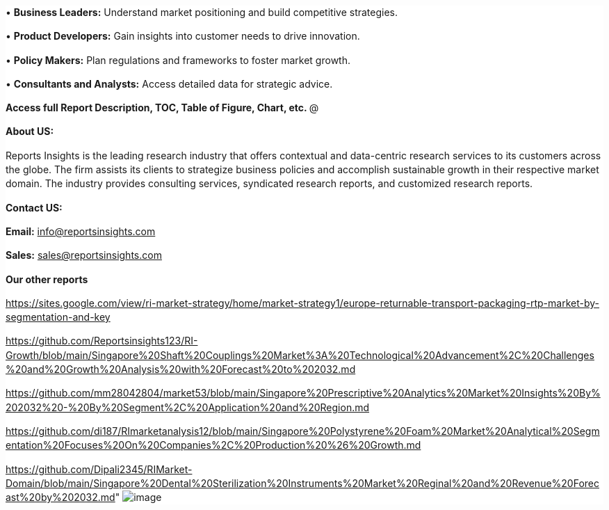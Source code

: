 • <strong>Business Leaders:</strong> Understand market positioning and build competitive strategies.

• <strong>Product Developers:</strong> Gain insights into customer needs to drive innovation.

• <strong>Policy Makers:</strong> Plan regulations and frameworks to foster market growth.

• <strong>Consultants and Analysts:</strong> Access detailed data for strategic advice.
</ul>
<strong>Access full Report Description, TOC, Table of Figure, Chart, etc. </strong>@  <a href= style=color:#0000ff;></a></font>

<strong><strong>About US</strong>:</strong>

Reports Insights is the leading research industry that offers contextual and data-centric research services to its customers across the globe. The firm assists its clients to strategize business policies and accomplish sustainable growth in their respective market domain. The industry provides consulting services, syndicated research reports, and customized research reports.

<strong>Contact US:</strong>

<p class=""""><b>Email:</b> <a href=mailto:info@reportsinsights.com>info@reportsinsights.com</a></p>
<p class=""""><b>Sales:</b> <a href=mailto:sales@reportsinsights.com>sales@reportsinsights.com</a></p>

<strong>Our other reports</strong>

<a href=https://sites.google.com/view/ri-market-strategy/home/market-strategy1/europe-returnable-transport-packaging-rtp-market-by-segmentation-and-key>https://sites.google.com/view/ri-market-strategy/home/market-strategy1/europe-returnable-transport-packaging-rtp-market-by-segmentation-and-key</a>

<a href=https://github.com/Reportsinsights123/RI-Growth/blob/main/Singapore%20Shaft%20Couplings%20Market%3A%20Technological%20Advancement%2C%20Challenges%20and%20Growth%20Analysis%20with%20Forecast%20to%202032.md>https://github.com/Reportsinsights123/RI-Growth/blob/main/Singapore%20Shaft%20Couplings%20Market%3A%20Technological%20Advancement%2C%20Challenges%20and%20Growth%20Analysis%20with%20Forecast%20to%202032.md</a>

<a href=https://github.com/mm28042804/market53/blob/main/Singapore%20Prescriptive%20Analytics%20Market%20Insights%20By%202032%20-%20By%20Segment%2C%20Application%20and%20Region.md>https://github.com/mm28042804/market53/blob/main/Singapore%20Prescriptive%20Analytics%20Market%20Insights%20By%202032%20-%20By%20Segment%2C%20Application%20and%20Region.md</a>

<a href=https://github.com/di187/RImarketanalysis12/blob/main/Singapore%20Polystyrene%20Foam%20Market%20Analytical%20Segmentation%20Focuses%20On%20Companies%2C%20Production%20%26%20Growth.md>https://github.com/di187/RImarketanalysis12/blob/main/Singapore%20Polystyrene%20Foam%20Market%20Analytical%20Segmentation%20Focuses%20On%20Companies%2C%20Production%20%26%20Growth.md</a>

<a href=https://github.com/Dipali2345/RIMarket-Domain/blob/main/Singapore%20Dental%20Sterilization%20Instruments%20Market%20Reginal%20and%20Revenue%20Forecast%20by%202032.md>https://github.com/Dipali2345/RIMarket-Domain/blob/main/Singapore%20Dental%20Sterilization%20Instruments%20Market%20Reginal%20and%20Revenue%20Forecast%20by%202032.md</a>"
![image](https://github.com/user-attachments/assets/e61f53ab-2071-4495-ae30-d9c8ef6f16c1)
